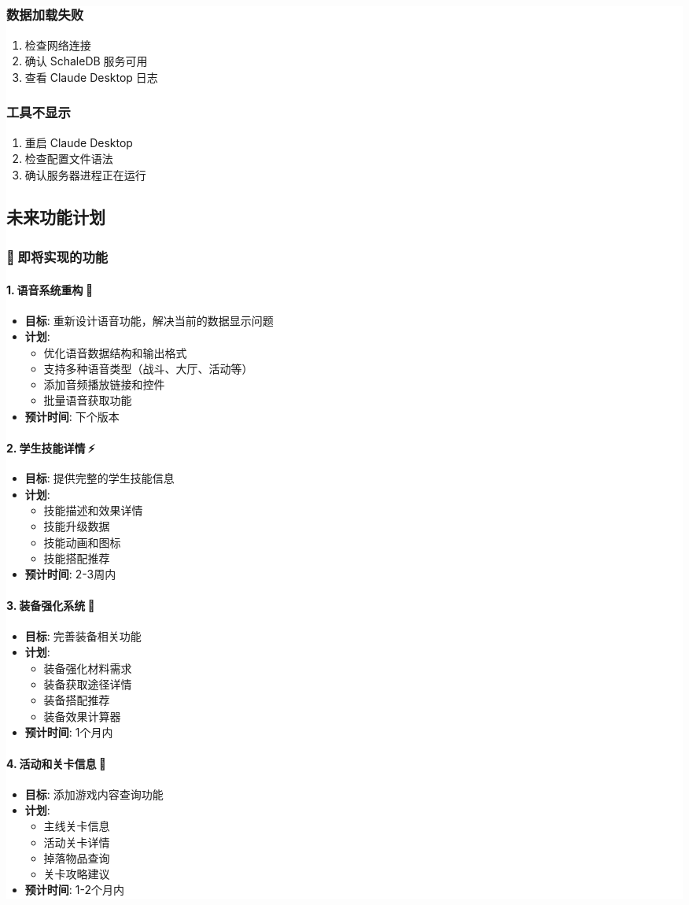 ### 数据加载失败
1. 检查网络连接
2. 确认 SchaleDB 服务可用
3. 查看 Claude Desktop 日志

### 工具不显示
1. 重启 Claude Desktop
2. 检查配置文件语法
3. 确认服务器进程正在运行

## 未来功能计划

### 🚀 即将实现的功能

#### 1. 语音系统重构 🎵
- **目标**: 重新设计语音功能，解决当前的数据显示问题
- **计划**: 
  - 优化语音数据结构和输出格式
  - 支持多种语音类型（战斗、大厅、活动等）
  - 添加音频播放链接和控件
  - 批量语音获取功能
- **预计时间**: 下个版本

#### 2. 学生技能详情 ⚡
- **目标**: 提供完整的学生技能信息
- **计划**:
  - 技能描述和效果详情
  - 技能升级数据
  - 技能动画和图标
  - 技能搭配推荐
- **预计时间**: 2-3周内

#### 3. 装备强化系统 🔧
- **目标**: 完善装备相关功能
- **计划**:
  - 装备强化材料需求
  - 装备获取途径详情
  - 装备搭配推荐
  - 装备效果计算器
- **预计时间**: 1个月内

#### 4. 活动和关卡信息 🎯
- **目标**: 添加游戏内容查询功能
- **计划**:
  - 主线关卡信息
  - 活动关卡详情
  - 掉落物品查询
  - 关卡攻略建议
- **预计时间**: 1-2个月内

